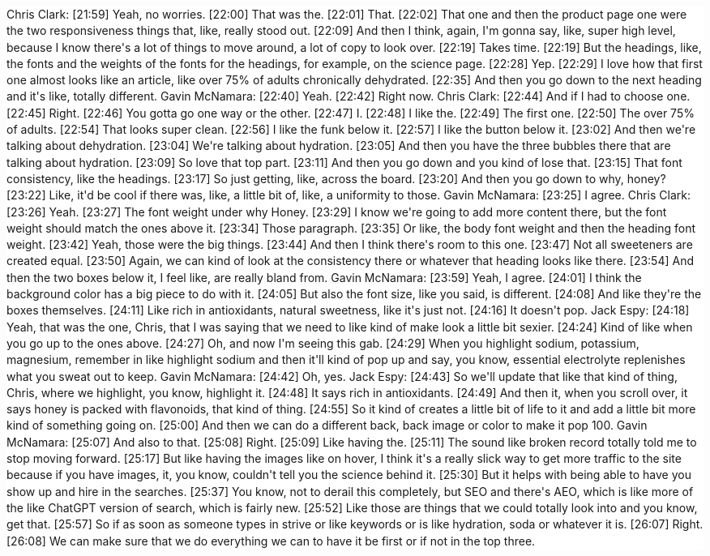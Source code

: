 Chris Clark: [21:59] Yeah, no worries. [22:00] That was the. [22:01] That. [22:02] That one and then the product page one were the two responsiveness things that, like, really stood out. [22:09] And then I think, again, I'm gonna say, like, super high level, because I know there's a lot of things to move around, a lot of copy to look over. [22:19] Takes time. [22:19] But the headings, like, the fonts and the weights of the fonts for the headings, for example, on the science page. [22:28] Yep. [22:29] I love how that first one almost looks like an article, like over 75% of adults chronically dehydrated. [22:35] And then you go down to the next heading and it's like, totally different.
Gavin McNamara: [22:40] Yeah. [22:42] Right now.
Chris Clark: [22:44] And if I had to choose one. [22:45] Right. [22:46] You gotta go one way or the other. [22:47] I. [22:48] I like the. [22:49] The first one. [22:50] The over 75% of adults. [22:54] That looks super clean. [22:56] I like the funk below it. [22:57] I like the button below it. [23:02] And then we're talking about dehydration. [23:04] We're talking about hydration. [23:05] And then you have the three bubbles there that are talking about hydration. [23:09] So love that top part. [23:11] And then you go down and you kind of lose that. [23:15] That font consistency, like the headings. [23:17] So just getting, like, across the board. [23:20] And then you go down to why, honey? [23:22] Like, it'd be cool if there was, like, a little bit of, like, a uniformity to those.
Gavin McNamara: [23:25] I agree.
Chris Clark: [23:26] Yeah. [23:27] The font weight under why Honey. [23:29] I know we're going to add more content there, but the font weight should match the ones above it. [23:34] Those paragraph. [23:35] Or like, the body font weight and then the heading font weight. [23:42] Yeah, those were the big things. [23:44] And then I think there's room to this one. [23:47] Not all sweeteners are created equal. [23:50] Again, we can kind of look at the consistency there or whatever that heading looks like there. [23:54] And then the two boxes below it, I feel like, are really bland from.
Gavin McNamara: [23:59] Yeah, I agree. [24:01] I think the background color has a big piece to do with it. [24:05] But also the font size, like you said, is different. [24:08] And like they're the boxes themselves. [24:11] Like rich in antioxidants, natural sweetness, like it's just not. [24:16] It doesn't pop.
Jack Espy: [24:18] Yeah, that was the one, Chris, that I was saying that we need to like kind of make look a little bit sexier. [24:24] Kind of like when you go up to the ones above. [24:27] Oh, and now I'm seeing this gab. [24:29] When you highlight sodium, potassium, magnesium, remember in like highlight sodium and then it'll kind of pop up and say, you know, essential electrolyte replenishes what you sweat out to keep.
Gavin McNamara: [24:42] Oh, yes.
Jack Espy: [24:43] So we'll update that like that kind of thing, Chris, where we highlight, you know, highlight it. [24:48] It says rich in antioxidants. [24:49] And then it, when you scroll over, it says honey is packed with flavonoids, that kind of thing. [24:55] So it kind of creates a little bit of life to it and add a little bit more kind of something going on. [25:00] And then we can do a different back, back image or color to make it pop 100.
Gavin McNamara: [25:07] And also to that. [25:08] Right. [25:09] Like having the. [25:11] The sound like broken record totally told me to stop moving forward. [25:17] But like having the images like on hover, I think it's a really slick way to get more traffic to the site because if you have images, it, you know, couldn't tell you the science behind it. [25:30] But it helps with being able to have you show up and hire in the searches. [25:37] You know, not to derail this completely, but SEO and there's AEO, which is like more of the like ChatGPT version of search, which is fairly new. [25:52] Like those are things that we could totally look into and you know, get that. [25:57] So if as soon as someone types in strive or like keywords or is like hydration, soda or whatever it is. [26:07] Right. [26:08] We can make sure that we do everything we can to have it be first or if not in the top three.